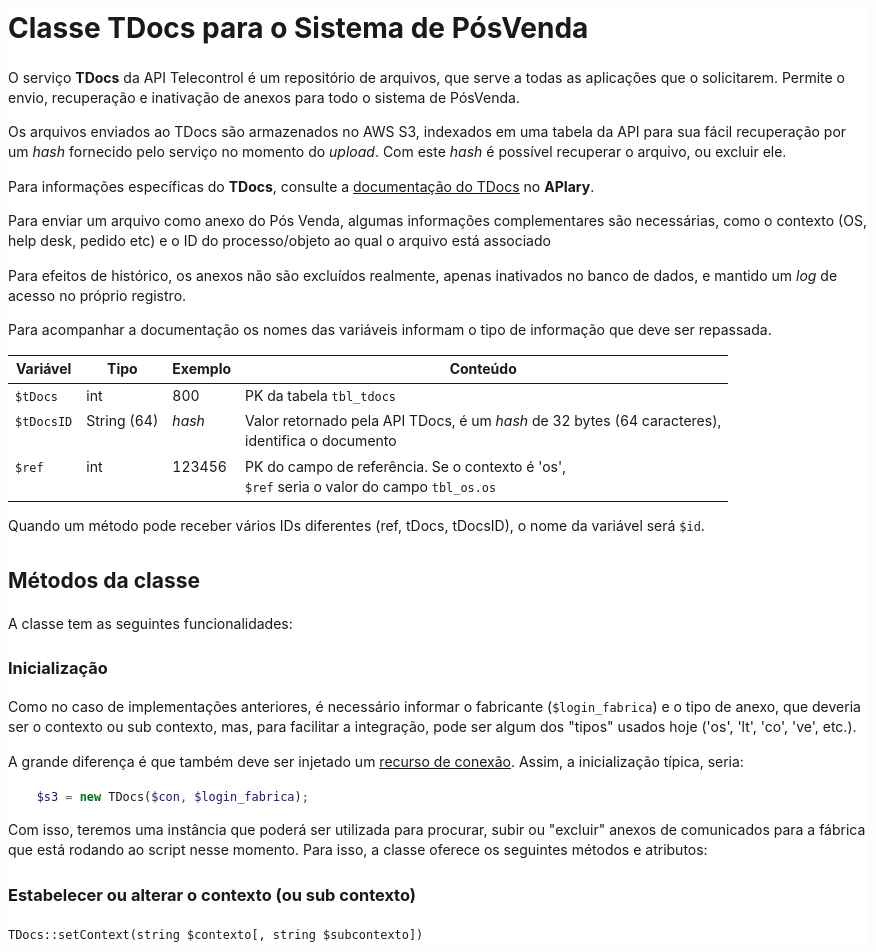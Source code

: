 
[tdocsDoc]: https://docs.tdocs.apiary.io/ "Documentação TDocs"

# Classe **TDocs** para o Sistema de PósVenda
O serviço **TDocs** da API Telecontrol é um repositório de arquivos, que serve a todas as aplicações que o solicitarem. Permite o envio, recuperação e inativação de anexos para todo o sistema de PósVenda.

Os arquivos enviados ao TDocs são armazenados no AWS S3, indexados em uma tabela da API para sua fácil recuperação por um _hash_ fornecido pelo serviço no momento do _upload_. Com este _hash_ é possível recuperar o arquivo, ou excluir ele.

Para informações específicas do **TDocs**, consulte a [documentação do TDocs][tdocsDoc] no **APIary**.

Para enviar um arquivo como anexo do Pós Venda, algumas informações complementares são necessárias, como o contexto (OS, help desk, pedido etc) e o ID do processo/objeto ao qual o arquivo está associado

Para efeitos de histórico, os anexos não são excluídos realmente, apenas inativados no banco de dados, e mantido um _log_ de acesso no próprio registro.

Para acompanhar a documentação os nomes das variáveis informam o tipo de informação que deve ser repassada.

Variável  | Tipo | Exemplo | Conteúdo
----------|------|---|---
`$tDocs`  | int  | 800 | PK da tabela `tbl_tdocs`
`$tDocsID`|String (64)| _hash_ | Valor retornado pela API TDocs, é um _hash_ de 32 bytes (64 caracteres),<br /> identifica o documento
`$ref`    | int  | 123456 | PK do campo de referência. Se o contexto é 'os',<br />`$ref` seria o valor do campo `tbl_os.os`

Quando um método pode receber vários IDs diferentes (ref, tDocs, tDocsID), o nome da variável será `$id`.

## Métodos da classe
A classe tem as seguintes funcionalidades:

### Inicialização
Como no caso de implementações anteriores, é necessário informar o fabricante (`$login_fabrica`) e o tipo de anexo, que deveria ser o contexto ou sub contexto, mas, para facilitar a integração, pode ser algum dos "tipos" usados hoje ('os', 'lt', 'co', 've', etc.).

A grande diferença é que também deve ser injetado um <u>recurso de conexão</u>. Assim, a inicialização típica, seria:

```php
    $s3 = new TDocs($con, $login_fabrica);
```

Com isso, teremos uma instância que poderá ser utilizada para procurar, subir ou "excluir" anexos de comunicados para a fábrica que está rodando ao script nesse momento. Para isso, a classe oferece os seguintes métodos e atributos:

### Estabelecer ou alterar o contexto (ou sub contexto)
 `TDocs::setContext(string $contexto[, string $subcontexto])`

